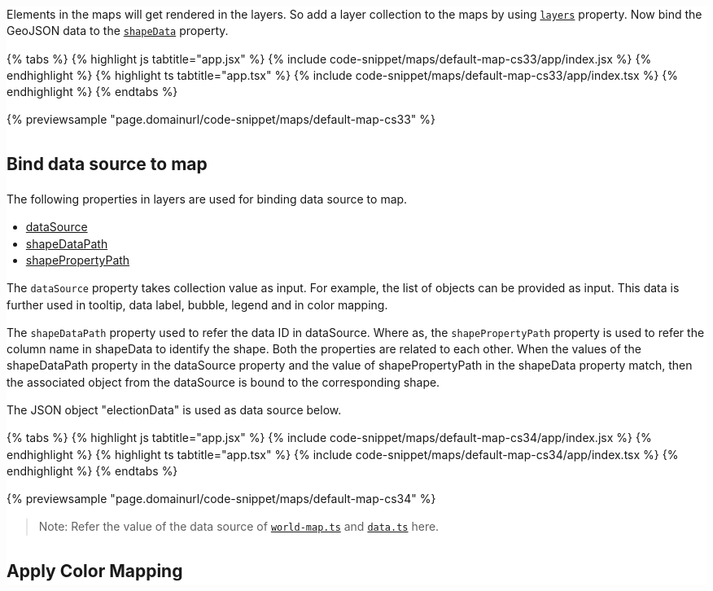 Elements in the maps will get rendered in the layers. So add a layer collection to the maps by using [`layers`](../api/maps/#layers) property.
Now bind the GeoJSON data to the [`shapeData`](https://ej2.syncfusion.com/react/documentation/api/maps/layerSettingsModel/#shapedata) property.

{% tabs %}
{% highlight js tabtitle="app.jsx" %}
{% include code-snippet/maps/default-map-cs33/app/index.jsx %}
{% endhighlight %}
{% highlight ts tabtitle="app.tsx" %}
{% include code-snippet/maps/default-map-cs33/app/index.tsx %}
{% endhighlight %}
{% endtabs %}

 {% previewsample "page.domainurl/code-snippet/maps/default-map-cs33" %}

## Bind data source to map

The following properties in layers are used for binding data source to map.

   * [dataSource](https://ej2.syncfusion.com/react/documentation/api/maps/layerSettingsModel/#datasource)
   * [shapeDataPath](https://ej2.syncfusion.com/react/documentation/api/maps/layerSettingsModel/#shapedatapath)
   * [shapePropertyPath](https://ej2.syncfusion.com/react/documentation/api/maps/layerSettingsModel/#shapepropertypath)

The `dataSource` property takes collection value as input. For example, the list of objects can be provided as input. This data is further used in tooltip, data label, bubble, legend and in color mapping.

The `shapeDataPath` property used to refer the data ID in dataSource. Where as, the `shapePropertyPath` property is used to refer the column name in shapeData to identify the shape. Both the properties are related to each other. When the values of the shapeDataPath property in the dataSource property and the value of shapePropertyPath in the shapeData property match, then the associated object from the dataSource is bound to the corresponding shape.

The JSON object "electionData" is used as data source below.

{% tabs %}
{% highlight js tabtitle="app.jsx" %}
{% include code-snippet/maps/default-map-cs34/app/index.jsx %}
{% endhighlight %}
{% highlight ts tabtitle="app.tsx" %}
{% include code-snippet/maps/default-map-cs34/app/index.tsx %}
{% endhighlight %}
{% endtabs %}

 {% previewsample "page.domainurl/code-snippet/maps/default-map-cs34" %}

>Note: Refer the value of the data source of [`world-map.ts`](https://www.syncfusion.com/downloads/support/directtrac/general/ze/world_map1260719407) and [`data.ts`](https://www.syncfusion.com/downloads/support/directtrac/general/ze/data445116385) here.

## Apply Color Mapping
